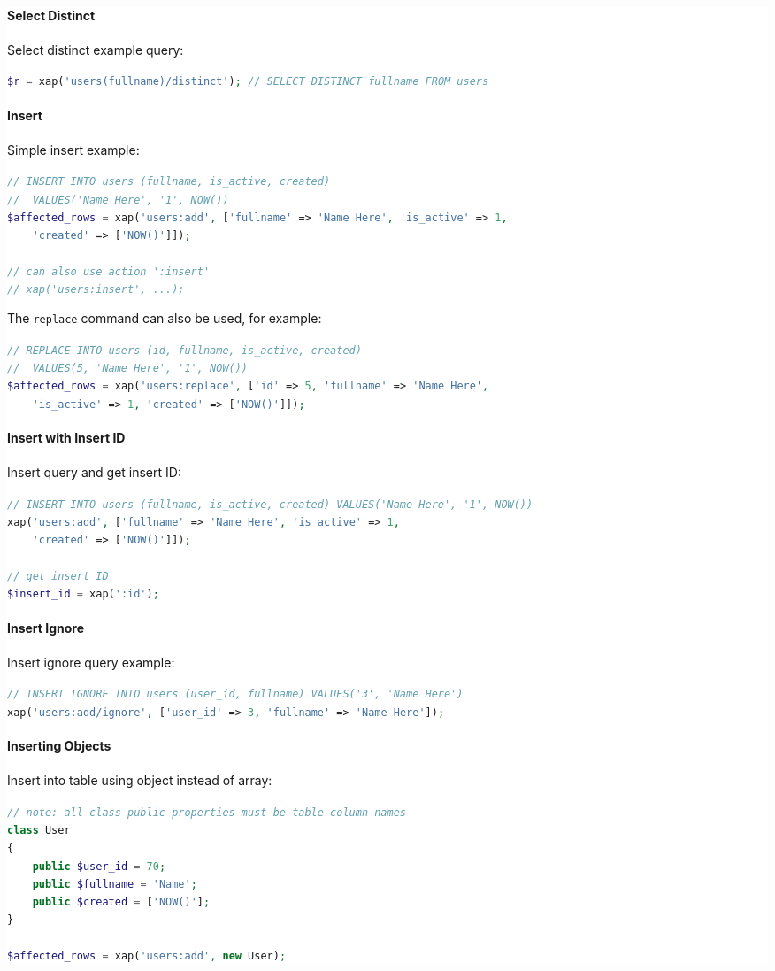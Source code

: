 #### Select Distinct
Select distinct example query:
```php
$r = xap('users(fullname)/distinct'); // SELECT DISTINCT fullname FROM users
```

#### Insert
Simple insert example:
```php
// INSERT INTO users (fullname, is_active, created)
//	VALUES('Name Here', '1', NOW())
$affected_rows = xap('users:add', ['fullname' => 'Name Here', 'is_active' => 1,
	'created' => ['NOW()']]);

// can also use action ':insert'
// xap('users:insert', ...);
```
The `replace` command can also be used, for example:
```php
// REPLACE INTO users (id, fullname, is_active, created)
//	VALUES(5, 'Name Here', '1', NOW())
$affected_rows = xap('users:replace', ['id' => 5, 'fullname' => 'Name Here',
	'is_active' => 1, 'created' => ['NOW()']]);
```

#### Insert with Insert ID
Insert query and get insert ID:
```php
// INSERT INTO users (fullname, is_active, created) VALUES('Name Here', '1', NOW())
xap('users:add', ['fullname' => 'Name Here', 'is_active' => 1,
	'created' => ['NOW()']]);

// get insert ID
$insert_id = xap(':id');
```

#### Insert Ignore
Insert ignore query example:
```php
// INSERT IGNORE INTO users (user_id, fullname) VALUES('3', 'Name Here')
xap('users:add/ignore', ['user_id' => 3, 'fullname' => 'Name Here']);
```

#### Inserting Objects
Insert into table using object instead of array:
```php
// note: all class public properties must be table column names
class User
{
	public $user_id = 70;
	public $fullname = 'Name';
	public $created = ['NOW()'];
}

$affected_rows = xap('users:add', new User);
```
